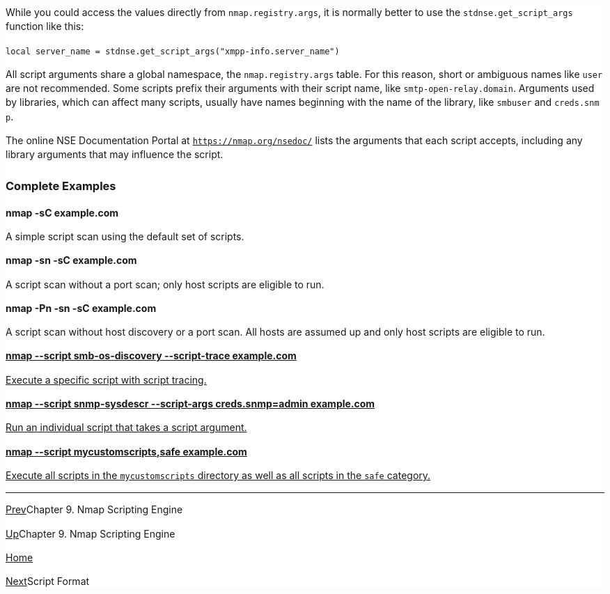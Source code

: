  While you could access the values directly from `nmap.registry.args`, it is normally better to use the `stdnse.get_script_args` function like this:

```
local server_name = stdnse.get_script_args("xmpp-info.server_name")

```

 All script arguments share a global namespace, the `nmap.registry.args` table. For this reason, short or ambiguous names like `user` are not recommended. Some scripts prefix their arguments with their script name, like `smtp-open-relay.domain`. Arguments used by libraries, which can affect many scripts, usually have names beginning with the name of the library, like `smbuser` and `creds.snmp`.

 The online NSE Documentation Portal at [`https://nmap.org/nsedoc/`](https://nmap.org/nsedoc/) lists the arguments that each script accepts, including any library arguments that may influence the script.

### Complete Examples ###

**nmap -sC example.com**

A simple script scan using the default set of scripts.

**nmap -sn -sC example.com**

A script scan without a port scan; only host scripts are eligible to run.

**nmap -Pn -sn -sC example.com**

A script scan without host discovery or a port scan. All hosts are assumed up and only host scripts are eligible to run.

[**nmap --script smb-os-discovery --script-trace example.com**]()

[Execute a specific script with script tracing.]()

[]()[ **nmap --script snmp-sysdescr --script-args creds.snmp=admin example.com**]()

[Run an individual script that takes a script argument.]()

[**nmap --script mycustomscripts,safe example.com**]()

[Execute all scripts in the `mycustomscripts` directory as well as all scripts in the `safe` category.]()

---

[Prev](https://nmap.org/book/nse.html)Chapter 9. Nmap Scripting Engine

[Up](https://nmap.org/book/nse.html)Chapter 9. Nmap Scripting Engine

[Home](https://nmap.org/book/toc.html)

[Next](https://nmap.org/book/nse-script-format.html)Script Format
